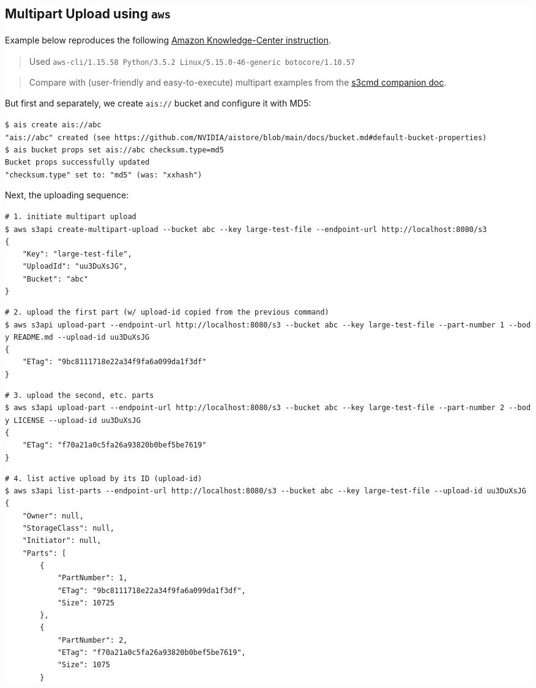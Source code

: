 ## Multipart Upload using `aws`

Example below reproduces the following [Amazon Knowledge-Center instruction](https://aws.amazon.com/premiumsupport/knowledge-center/s3-multipart-upload-cli/).

> Used `aws-cli/1.15.58 Python/3.5.2 Linux/5.15.0-46-generic botocore/1.10.57`

> Compare with (user-friendly and easy-to-execute) multipart examples from the [s3cmd companion doc](/docs/s3cmd.md).

But first and separately, we create `ais://` bucket and configure it with MD5:

```console
$ ais create ais://abc
"ais://abc" created (see https://github.com/NVIDIA/aistore/blob/main/docs/bucket.md#default-bucket-properties)
$ ais bucket props set ais://abc checksum.type=md5
Bucket props successfully updated
"checksum.type" set to: "md5" (was: "xxhash")
```

Next, the uploading sequence:

```console
# 1. initiate multipart upload
$ aws s3api create-multipart-upload --bucket abc --key large-test-file --endpoint-url http://localhost:8080/s3                                   {
    "Key": "large-test-file",
    "UploadId": "uu3DuXsJG",
    "Bucket": "abc"
}
```

```console
# 2. upload the first part (w/ upload-id copied from the previous command)
$ aws s3api upload-part --endpoint-url http://localhost:8080/s3 --bucket abc --key large-test-file --part-number 1 --body README.md --upload-id uu3DuXsJG
{
    "ETag": "9bc8111718e22a34f9fa6a099da1f3df"
}
```

```console
# 3. upload the second, etc. parts
$ aws s3api upload-part --endpoint-url http://localhost:8080/s3 --bucket abc --key large-test-file --part-number 2 --body LICENSE --upload-id uu3DuXsJG
{
    "ETag": "f70a21a0c5fa26a93820b0bef5be7619"
}
```

```console
# 4. list active upload by its ID (upload-id)
$ aws s3api list-parts --endpoint-url http://localhost:8080/s3 --bucket abc --key large-test-file --upload-id uu3DuXsJG                          {
    "Owner": null,
    "StorageClass": null,
    "Initiator": null,
    "Parts": [
        {
            "PartNumber": 1,
            "ETag": "9bc8111718e22a34f9fa6a099da1f3df",
            "Size": 10725
        },
        {
            "PartNumber": 2,
            "ETag": "f70a21a0c5fa26a93820b0bef5be7619",
            "Size": 1075
        }
```